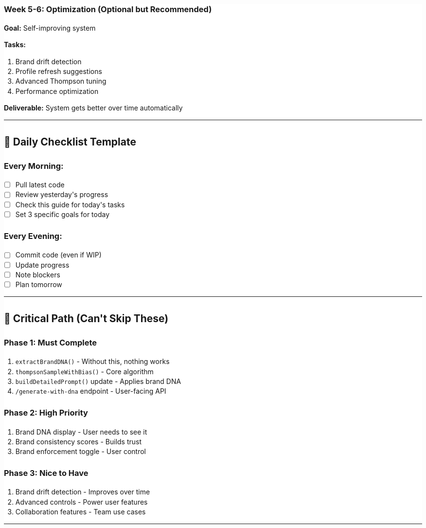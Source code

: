 
### Week 5-6: Optimization (Optional but Recommended)
**Goal:** Self-improving system

**Tasks:**
1. Brand drift detection
2. Profile refresh suggestions
3. Advanced Thompson tuning
4. Performance optimization

**Deliverable:** System gets better over time automatically

---

## 📝 Daily Checklist Template

### Every Morning:
- [ ] Pull latest code
- [ ] Review yesterday's progress
- [ ] Check this guide for today's tasks
- [ ] Set 3 specific goals for today

### Every Evening:
- [ ] Commit code (even if WIP)
- [ ] Update progress
- [ ] Note blockers
- [ ] Plan tomorrow

---

## 🎯 Critical Path (Can't Skip These)

### Phase 1: Must Complete
1. `extractBrandDNA()` - Without this, nothing works
2. `thompsonSampleWithBias()` - Core algorithm
3. `buildDetailedPrompt()` update - Applies brand DNA
4. `/generate-with-dna` endpoint - User-facing API

### Phase 2: High Priority  
1. Brand DNA display - User needs to see it
2. Brand consistency scores - Builds trust
3. Brand enforcement toggle - User control

### Phase 3: Nice to Have
1. Brand drift detection - Improves over time
2. Advanced controls - Power user features
3. Collaboration features - Team use cases

---
